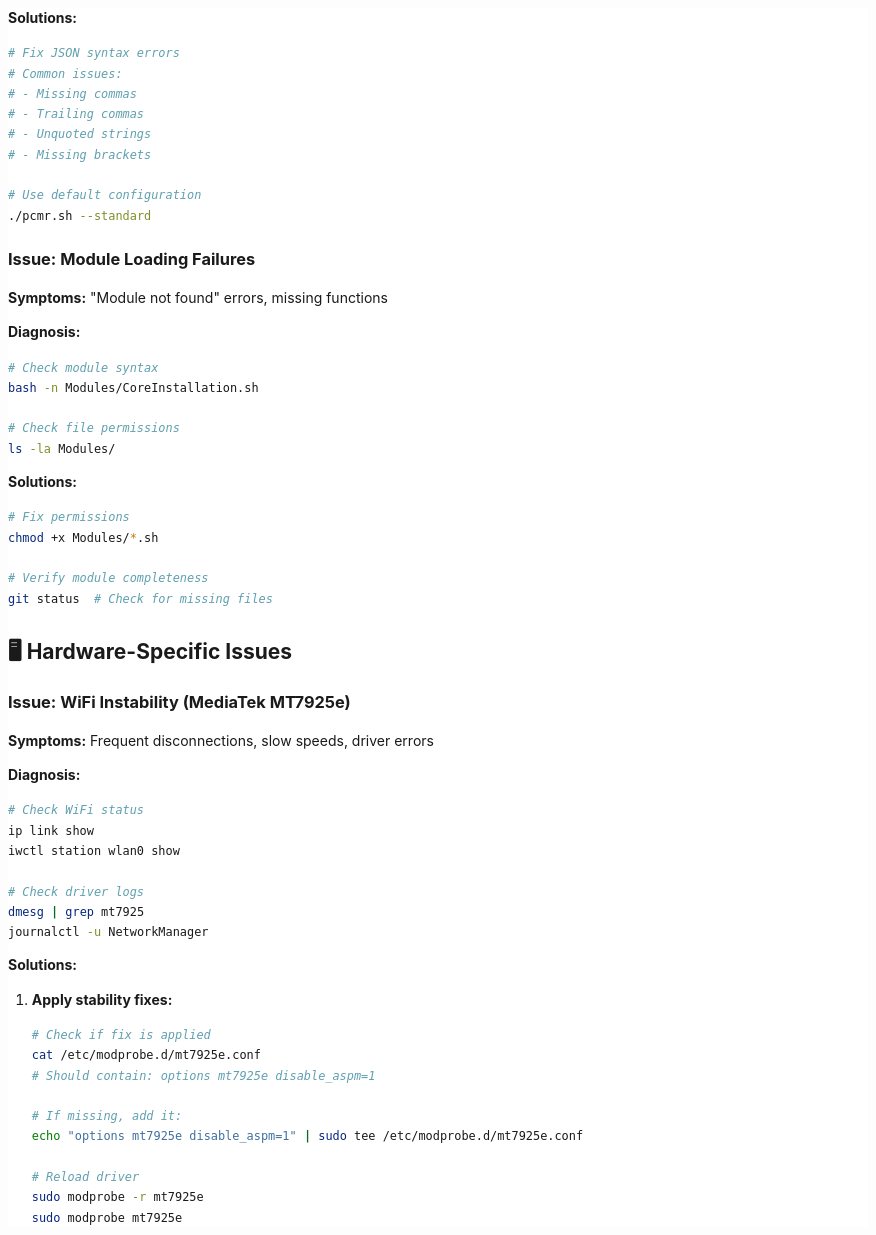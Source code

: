 **Solutions:**
```bash
# Fix JSON syntax errors
# Common issues:
# - Missing commas
# - Trailing commas
# - Unquoted strings
# - Missing brackets

# Use default configuration
./pcmr.sh --standard
```

### Issue: Module Loading Failures
**Symptoms:** "Module not found" errors, missing functions

**Diagnosis:**
```bash
# Check module syntax
bash -n Modules/CoreInstallation.sh

# Check file permissions
ls -la Modules/
```

**Solutions:**
```bash
# Fix permissions
chmod +x Modules/*.sh

# Verify module completeness
git status  # Check for missing files
```

## 🖥️ Hardware-Specific Issues

### Issue: WiFi Instability (MediaTek MT7925e)
**Symptoms:** Frequent disconnections, slow speeds, driver errors

**Diagnosis:**
```bash
# Check WiFi status
ip link show
iwctl station wlan0 show

# Check driver logs
dmesg | grep mt7925
journalctl -u NetworkManager
```

**Solutions:**
1. **Apply stability fixes:**
   ```bash
   # Check if fix is applied
   cat /etc/modprobe.d/mt7925e.conf
   # Should contain: options mt7925e disable_aspm=1
   
   # If missing, add it:
   echo "options mt7925e disable_aspm=1" | sudo tee /etc/modprobe.d/mt7925e.conf
   
   # Reload driver
   sudo modprobe -r mt7925e
   sudo modprobe mt7925e
   ```
